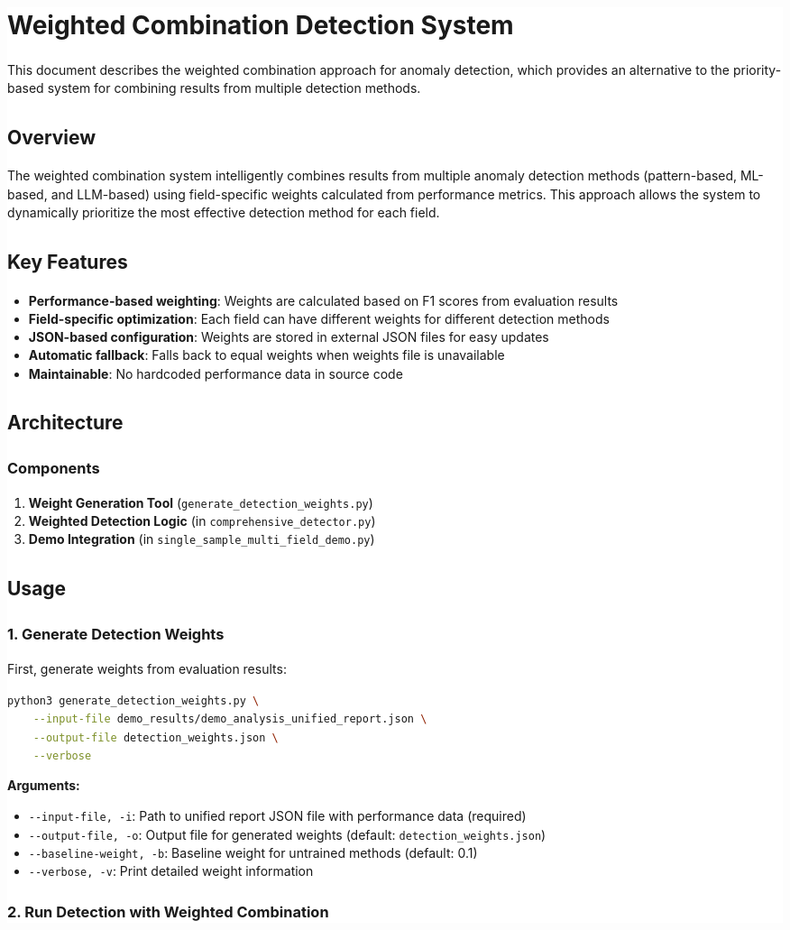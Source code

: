 # Weighted Combination Detection System

This document describes the weighted combination approach for anomaly detection, which provides an alternative to the priority-based system for combining results from multiple detection methods.

## Overview

The weighted combination system intelligently combines results from multiple anomaly detection methods (pattern-based, ML-based, and LLM-based) using field-specific weights calculated from performance metrics. This approach allows the system to dynamically prioritize the most effective detection method for each field.

## Key Features

- **Performance-based weighting**: Weights are calculated based on F1 scores from evaluation results
- **Field-specific optimization**: Each field can have different weights for different detection methods
- **JSON-based configuration**: Weights are stored in external JSON files for easy updates
- **Automatic fallback**: Falls back to equal weights when weights file is unavailable
- **Maintainable**: No hardcoded performance data in source code

## Architecture

### Components

1. **Weight Generation Tool** (`generate_detection_weights.py`)
2. **Weighted Detection Logic** (in `comprehensive_detector.py`)
3. **Demo Integration** (in `single_sample_multi_field_demo.py`)

## Usage

### 1. Generate Detection Weights

First, generate weights from evaluation results:

```bash
python3 generate_detection_weights.py \
    --input-file demo_results/demo_analysis_unified_report.json \
    --output-file detection_weights.json \
    --verbose
```

**Arguments:**
- `--input-file, -i`: Path to unified report JSON file with performance data (required)
- `--output-file, -o`: Output file for generated weights (default: `detection_weights.json`)
- `--baseline-weight, -b`: Baseline weight for untrained methods (default: 0.1)
- `--verbose, -v`: Print detailed weight information

### 2. Run Detection with Weighted Combination
